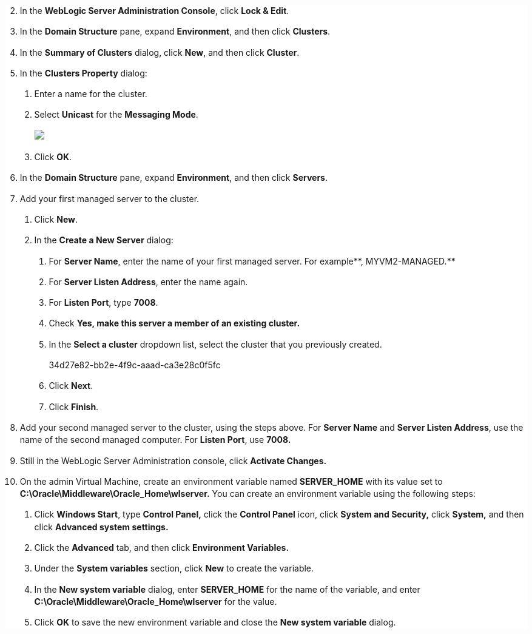 2. In the **WebLogic Server Administration Console**, click **Lock & Edit**.

3. In the **Domain Structure** pane, expand **Environment**, and then click **Clusters**.

4. In the **Summary of Clusters** dialog, click **New**, and then click **Cluster**.

5. In the **Clusters Property** dialog:

	1. Enter a name for the cluster.

	2. Select **Unicast** for the **Messaging Mode**.

		![](./media/virtual-machines-creating-oracle-webLogic-server-12c-cluster/image001.png)  

	
	3. Click **OK**.

6. In the **Domain Structure** pane, expand **Environment**, and then click **Servers**.

7. Add your first managed server to the cluster.

	1. Click **New**.

	2. In the **Create a New Server** dialog:

		1. For **Server Name**, enter the name of your first managed server. For example**, MYVM2-MANAGED.**

		2. For **Server Listen Address**, enter the name again.

		3. For **Listen Port**, type **7008**.

		4. Check **Yes, make this server a member of an existing cluster.**

		5. In the **Select a cluster** dropdown list, select the cluster that you previously created. 

			34d27e82-bb2e-4f9c-aaad-ca3e28c0f5fc

		6. Click **Next**.

		7. Click **Finish**.

8. Add your second managed server to the cluster, using the steps above. For **Server Name** and **Server Listen Address**, use the name of the second managed computer. For **Listen Port**, use **7008.**

9. Still in the WebLogic Server Administration console, click **Activate Changes.**

10. On the admin Virtual Machine, create an environment variable named **SERVER\_HOME** with its value set to **C:\\Oracle\\Middleware\\Oracle\_Home\\wlserver.** You can create an environment variable using the following steps:  

	1. Click **Windows Start**, type **Control Panel,** click the **Control Panel** icon, click **System and Security,** click **System,** and then click **Advanced system settings.**

	2. Click the **Advanced** tab, and then click **Environment Variables.**

	3. Under the **System variables** section, click **New** to create the variable.

	4. In the **New system variable** dialog, enter **SERVER\_HOME** for the name of the variable, and enter **C:\\Oracle\\Middleware\\Oracle\_Home\\wlserver** for the value.

	5. Click **OK** to save the new environment variable and close the **New system variable** dialog.
